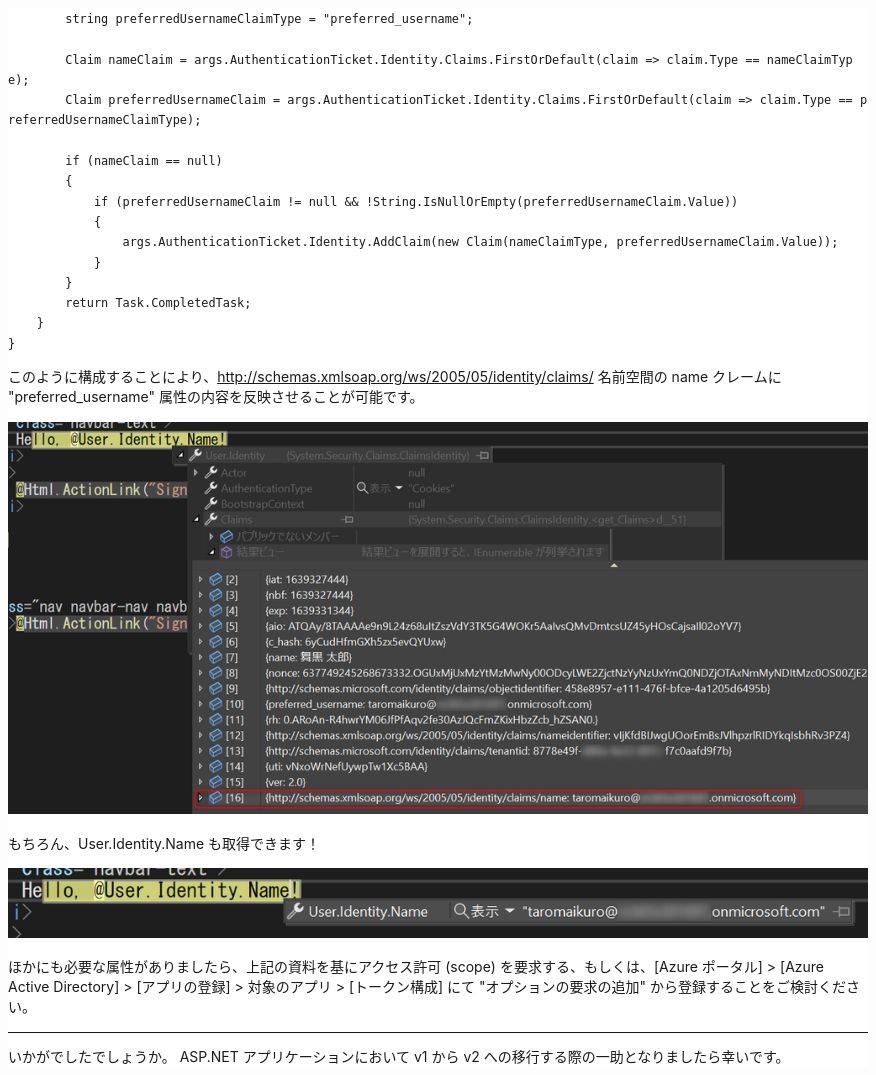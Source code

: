 ```CSharp
        string preferredUsernameClaimType = "preferred_username";

        Claim nameClaim = args.AuthenticationTicket.Identity.Claims.FirstOrDefault(claim => claim.Type == nameClaimType);
        Claim preferredUsernameClaim = args.AuthenticationTicket.Identity.Claims.FirstOrDefault(claim => claim.Type == preferredUsernameClaimType);

        if (nameClaim == null)
        {
            if (preferredUsernameClaim != null && !String.IsNullOrEmpty(preferredUsernameClaim.Value))
            {
                args.AuthenticationTicket.Identity.AddClaim(new Claim(nameClaimType, preferredUsernameClaim.Value));
            }
        }
        return Task.CompletedTask;
    }
}
```

このように構成することにより、http://schemas.xmlsoap.org/ws/2005/05/identity/claims/ 名前空間の name クレームに "preferred_username" 属性の内容を反映させることが可能です。 

![](./aspdotnet-from-v1-to-v2/05-user-identity-claims.png)

もちろん、User.Identity.Name も取得できます！ 

![](./aspdotnet-from-v1-to-v2/04-user-identity-name.png)

ほかにも必要な属性がありましたら、上記の資料を基にアクセス許可 (scope) を要求する、もしくは、[Azure ポータル] &gt; [Azure Active Directory] &gt; [アプリの登録] &gt; 対象のアプリ &gt; [トークン構成] にて "オプションの要求の追加" から登録することをご検討ください。

---
いかがでしたでしょうか。
ASP.NET アプリケーションにおいて v1 から v2 への移行する際の一助となりましたら幸いです。

